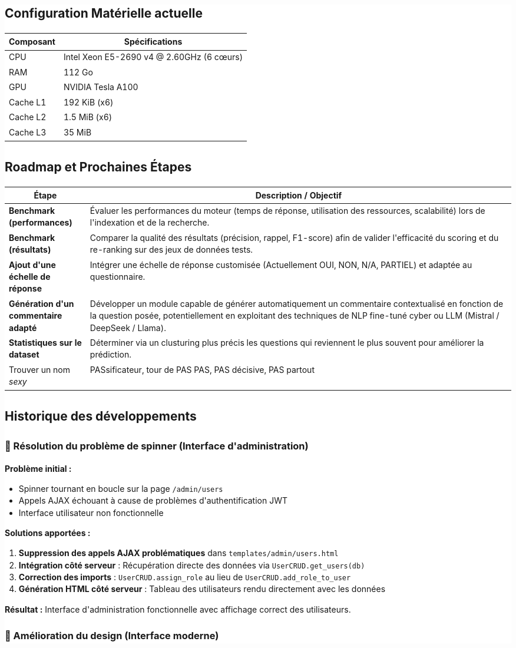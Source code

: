 
## Configuration Matérielle actuelle

| Composant  | Spécifications |
|------------|----------------|
| CPU        | Intel Xeon E5-2690 v4 @ 2.60GHz (6 cœurs) |
| RAM        | 112 Go |
| GPU        | NVIDIA Tesla A100 |
| Cache L1   | 192 KiB (x6) |
| Cache L2   | 1.5 MiB (x6) |
| Cache L3   | 35 MiB |

## Roadmap et Prochaines Étapes

| **Étape**                                      | **Description / Objectif**                                                                                                                                                                |
|------------------------------------------------|-------------------------------------------------------------------------------------------------------------------------------------------------------------------------------------------|
| **Benchmark (performances)**                   | Évaluer les performances du moteur (temps de réponse, utilisation des ressources, scalabilité) lors de l'indexation et de la recherche.                                                    |
| **Benchmark (résultats)**                        | Comparer la qualité des résultats (précision, rappel, F1-score) afin de valider l'efficacité du scoring et du re-ranking sur des jeux de données tests.                                   |
| **Ajout d'une échelle de réponse**             | Intégrer une échelle de réponse customisée (Actuellement OUI, NON, N/A, PARTIEL) et adaptée au questionnaire.         |
| **Génération d'un commentaire adapté**         | Développer un module capable de générer automatiquement un commentaire contextualisé en fonction de la question posée, potentiellement en exploitant des techniques de NLP fine-tuné cyber ou LLM (Mistral / DeepSeek / Llama).  |
| **Statistiques sur le dataset**           | Déterminer via un clusturing plus précis les questions qui reviennent le plus souvent pour améliorer la prédiction.                                                                              |
| Trouver un nom *sexy*  | PASsificateur, tour de PAS PAS, PAS décisive, PAS partout


## Historique des développements

### 🔧 Résolution du problème de spinner (Interface d'administration)

**Problème initial :**
- Spinner tournant en boucle sur la page `/admin/users`
- Appels AJAX échouant à cause de problèmes d'authentification JWT
- Interface utilisateur non fonctionnelle

**Solutions apportées :**
1. **Suppression des appels AJAX problématiques** dans `templates/admin/users.html`
2. **Intégration côté serveur** : Récupération directe des données via `UserCRUD.get_users(db)`
3. **Correction des imports** : `UserCRUD.assign_role` au lieu de `UserCRUD.add_role_to_user`
4. **Génération HTML côté serveur** : Tableau des utilisateurs rendu directement avec les données

**Résultat :** Interface d'administration fonctionnelle avec affichage correct des utilisateurs.

### 🎨 Amélioration du design (Interface moderne)

